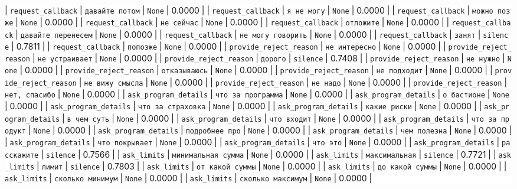 | `request_callback` | `давайте потом` | `None` | 0.0000 |
| `request_callback` | `я не могу` | `None` | 0.0000 |
| `request_callback` | `можно позже` | `None` | 0.0000 |
| `request_callback` | `не сейчас` | `None` | 0.0000 |
| `request_callback` | `отложите` | `None` | 0.0000 |
| `request_callback` | `давайте перенесем` | `None` | 0.0000 |
| `request_callback` | `не могу говорить` | `None` | 0.0000 |
| `request_callback` | `занят` | `silence` | 0.7811 |
| `request_callback` | `попозже` | `None` | 0.0000 |
| `provide_reject_reason` | `не интересно` | `None` | 0.0000 |
| `provide_reject_reason` | `не устраивает` | `None` | 0.0000 |
| `provide_reject_reason` | `дорого` | `silence` | 0.7408 |
| `provide_reject_reason` | `не нужно` | `None` | 0.0000 |
| `provide_reject_reason` | `отказываюсь` | `None` | 0.0000 |
| `provide_reject_reason` | `не подходит` | `None` | 0.0000 |
| `provide_reject_reason` | `не вижу смысла` | `None` | 0.0000 |
| `provide_reject_reason` | `не надо` | `None` | 0.0000 |
| `provide_reject_reason` | `нет, спасибо` | `None` | 0.0000 |
| `ask_program_details` | `что за программа` | `None` | 0.0000 |
| `ask_program_details` | `о бастионе` | `None` | 0.0000 |
| `ask_program_details` | `что за страховка` | `None` | 0.0000 |
| `ask_program_details` | `какие риски` | `None` | 0.0000 |
| `ask_program_details` | `в чем суть` | `None` | 0.0000 |
| `ask_program_details` | `что входит` | `None` | 0.0000 |
| `ask_program_details` | `что за продукт` | `None` | 0.0000 |
| `ask_program_details` | `подробнее про` | `None` | 0.0000 |
| `ask_program_details` | `чем полезна` | `None` | 0.0000 |
| `ask_program_details` | `что покрывает` | `None` | 0.0000 |
| `ask_program_details` | `что это` | `None` | 0.0000 |
| `ask_program_details` | `расскажите` | `silence` | 0.7566 |
| `ask_limits` | `минимальная сумма` | `None` | 0.0000 |
| `ask_limits` | `максимальная` | `silence` | 0.7721 |
| `ask_limits` | `лимит` | `silence` | 0.7803 |
| `ask_limits` | `от какой суммы` | `None` | 0.0000 |
| `ask_limits` | `до какой суммы` | `None` | 0.0000 |
| `ask_limits` | `сколько минимум` | `None` | 0.0000 |
| `ask_limits` | `сколько максимум` | `None` | 0.0000 |